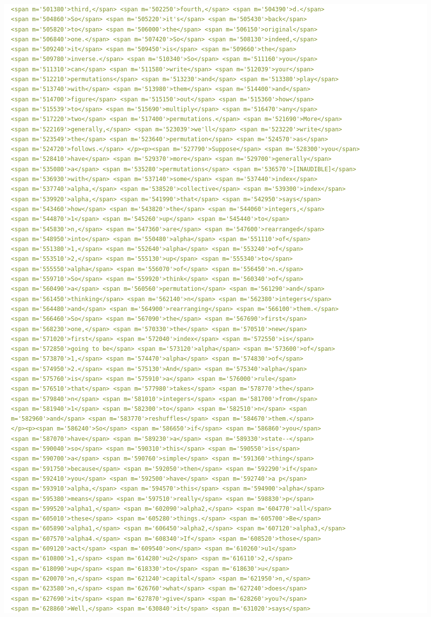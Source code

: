 ```yaml
  <span m='501380'>third,</span> <span m='502250'>fourth,</span> <span m='504390'>d.</span>
  <span m='504860'>So</span> <span m='505220'>it's</span> <span m='505430'>back</span>
  <span m='505820'>to</span> <span m='506000'>the</span> <span m='506150'>original</span>
  <span m='506840'>one.</span> <span m='507420'>So</span> <span m='508130'>indeed,</span>
  <span m='509240'>it</span> <span m='509450'>is</span> <span m='509660'>the</span>
  <span m='509780'>inverse.</span> <span m='510340'>So</span> <span m='511160'>you</span>
  <span m='511310'>can</span> <span m='511580'>write</span> <span m='512039'>your</span>
  <span m='512210'>permutations</span> <span m='513230'>and</span> <span m='513380'>play</span>
  <span m='513740'>with</span> <span m='513980'>them</span> <span m='514400'>and</span>
  <span m='514700'>figure</span> <span m='515150'>out</span> <span m='515360'>how</span>
  <span m='515539'>to</span> <span m='515690'>multiply</span> <span m='516470'>any</span>
  <span m='517220'>two</span> <span m='517400'>permutations.</span> <span m='521690'>More</span>
  <span m='522169'>generally,</span> <span m='523039'>we'll</span> <span m='523220'>write</span>
  <span m='523549'>the</span> <span m='523640'>permutation</span> <span m='524570'>as</span>
  <span m='524720'>follows.</span> </p><p><span m='527790'>Suppose</span> <span m='528300'>you</span>
  <span m='528410'>have</span> <span m='529370'>more</span> <span m='529700'>generally</span>
  <span m='535080'>a</span> <span m='535280'>permutations</span> <span m='536570'>[INAUDIBLE]</span>
  <span m='536930'>with</span> <span m='537140'>some</span> <span m='537440'>index</span>
  <span m='537740'>alpha,</span> <span m='538520'>collective</span> <span m='539300'>index</span>
  <span m='539920'>alpha,</span> <span m='541990'>that</span> <span m='542950'>says</span>
  <span m='543460'>how</span> <span m='543820'>the</span> <span m='544060'>integers,</span>
  <span m='544870'>1</span> <span m='545260'>up</span> <span m='545440'>to</span>
  <span m='545830'>n,</span> <span m='547360'>are</span> <span m='547600'>rearranged</span>
  <span m='548950'>into</span> <span m='550480'>alpha</span> <span m='551110'>of</span>
  <span m='551380'>1,</span> <span m='552640'>alpha</span> <span m='553240'>of</span>
  <span m='553510'>2,</span> <span m='555130'>up</span> <span m='555340'>to</span>
  <span m='555550'>alpha</span> <span m='556070'>of</span> <span m='556450'>n.</span>
  <span m='559710'>So</span> <span m='559920'>think</span> <span m='560340'>of</span>
  <span m='560490'>a</span> <span m='560560'>permutation</span> <span m='561290'>and</span>
  <span m='561450'>thinking</span> <span m='562140'>n</span> <span m='562380'>integers</span>
  <span m='564480'>and</span> <span m='564900'>rearranging</span> <span m='566100'>them.</span>
  <span m='566460'>So</span> <span m='567090'>the</span> <span m='567690'>first</span>
  <span m='568230'>one,</span> <span m='570330'>the</span> <span m='570510'>new</span>
  <span m='571020'>first</span> <span m='572040'>index</span> <span m='572550'>is</span>
  <span m='572850'>going to be</span> <span m='573120'>alpha</span> <span m='573600'>of</span>
  <span m='573870'>1,</span> <span m='574470'>alpha</span> <span m='574830'>of</span>
  <span m='574950'>2.</span> <span m='575130'>And</span> <span m='575340'>alpha</span>
  <span m='575760'>is</span> <span m='575910'>a</span> <span m='576000'>rule</span>
  <span m='576510'>that</span> <span m='577980'>takes</span> <span m='578770'>the</span>
  <span m='579840'>n</span> <span m='581010'>integers</span> <span m='581700'>from</span>
  <span m='581940'>1</span> <span m='582300'>to</span> <span m='582510'>n</span> <span
  m='582960'>and</span> <span m='583770'>reshuffles</span> <span m='584670'>them.</span>
  </p><p><span m='586240'>So</span> <span m='586650'>if</span> <span m='586860'>you</span>
  <span m='587070'>have</span> <span m='589230'>a</span> <span m='589330'>state--</span>
  <span m='590040'>so</span> <span m='590310'>this</span> <span m='590550'>is</span>
  <span m='590700'>a</span> <span m='590760'>simple</span> <span m='591360'>thing</span>
  <span m='591750'>because</span> <span m='592050'>then</span> <span m='592290'>if</span>
  <span m='592410'>you</span> <span m='592500'>have</span> <span m='592740'>a p</span>
  <span m='593910'>alpha,</span> <span m='594570'>this</span> <span m='594900'>alpha</span>
  <span m='595380'>means</span> <span m='597510'>really</span> <span m='598830'>p</span>
  <span m='599520'>alpha1,</span> <span m='602090'>alpha2,</span> <span m='604770'>all</span>
  <span m='605010'>these</span> <span m='605280'>things.</span> <span m='605700'>Be</span>
  <span m='605890'>alpha1,</span> <span m='606450'>alpha2,</span> <span m='607120'>alpha3,</span>
  <span m='607570'>alpha4.</span> <span m='608340'>If</span> <span m='608520'>those</span>
  <span m='609120'>act</span> <span m='609540'>on</span> <span m='610260'>u1</span>
  <span m='610800'>1,</span> <span m='614280'>u2</span> <span m='616110'>2,</span>
  <span m='618090'>up</span> <span m='618330'>to</span> <span m='618630'>u</span>
  <span m='620070'>n,</span> <span m='621240'>capital</span> <span m='621950'>n,</span>
  <span m='623580'>n,</span> <span m='626760'>what</span> <span m='627240'>does</span>
  <span m='627690'>it</span> <span m='627870'>give</span> <span m='628260'>you?</span>
  <span m='628860'>Well,</span> <span m='630840'>it</span> <span m='631020'>says</span>
```